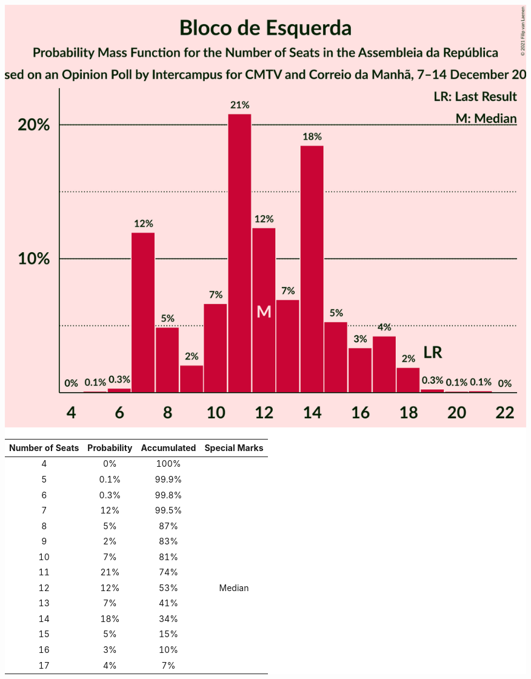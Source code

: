 ![Graph with seats probability mass function not yet produced](2021-12-14-Intercampus-seats-pmf-blocodeesquerda.png "Seats Probability Mass Function")

| Number of Seats | Probability | Accumulated | Special Marks |
|:---------------:|:-----------:|:-----------:|:-------------:|
| 4 | 0% | 100% |  |
| 5 | 0.1% | 99.9% |  |
| 6 | 0.3% | 99.8% |  |
| 7 | 12% | 99.5% |  |
| 8 | 5% | 87% |  |
| 9 | 2% | 83% |  |
| 10 | 7% | 81% |  |
| 11 | 21% | 74% |  |
| 12 | 12% | 53% | Median |
| 13 | 7% | 41% |  |
| 14 | 18% | 34% |  |
| 15 | 5% | 15% |  |
| 16 | 3% | 10% |  |
| 17 | 4% | 7% |  |